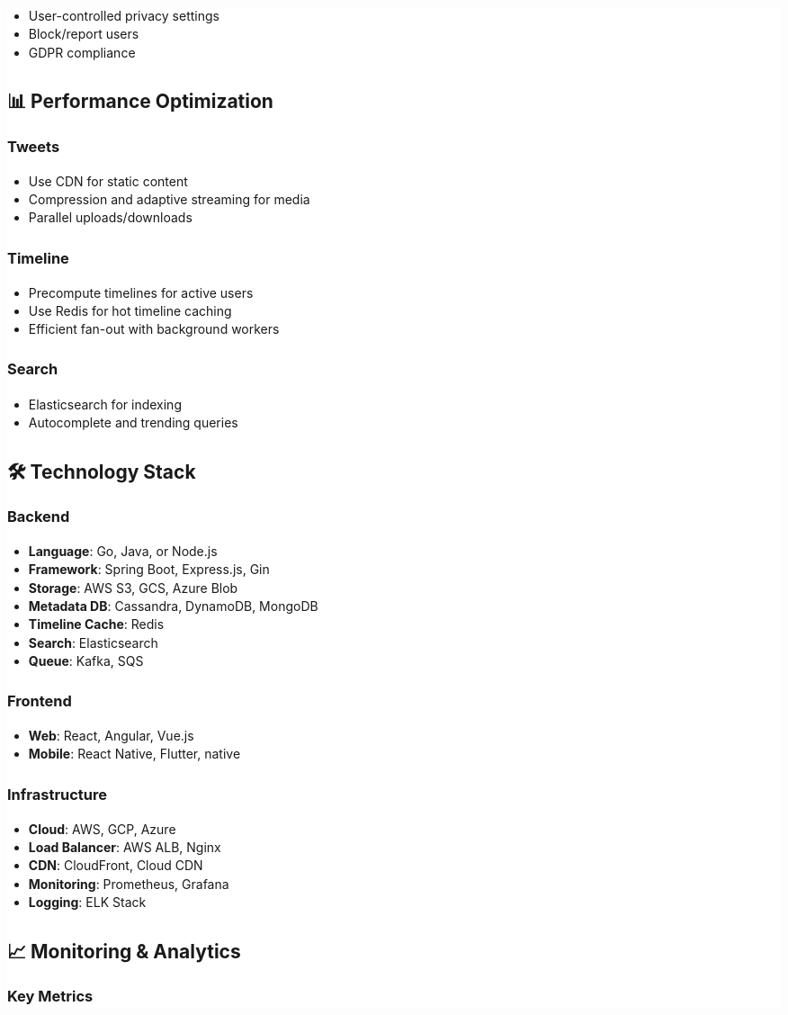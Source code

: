 - User-controlled privacy settings
- Block/report users
- GDPR compliance

## 📊 Performance Optimization

### Tweets

- Use CDN for static content
- Compression and adaptive streaming for media
- Parallel uploads/downloads

### Timeline

- Precompute timelines for active users
- Use Redis for hot timeline caching
- Efficient fan-out with background workers

### Search

- Elasticsearch for indexing
- Autocomplete and trending queries

## 🛠️ Technology Stack

### Backend

- **Language**: Go, Java, or Node.js
- **Framework**: Spring Boot, Express.js, Gin
- **Storage**: AWS S3, GCS, Azure Blob
- **Metadata DB**: Cassandra, DynamoDB, MongoDB
- **Timeline Cache**: Redis
- **Search**: Elasticsearch
- **Queue**: Kafka, SQS

### Frontend

- **Web**: React, Angular, Vue.js
- **Mobile**: React Native, Flutter, native

### Infrastructure

- **Cloud**: AWS, GCP, Azure
- **Load Balancer**: AWS ALB, Nginx
- **CDN**: CloudFront, Cloud CDN
- **Monitoring**: Prometheus, Grafana
- **Logging**: ELK Stack

## 📈 Monitoring & Analytics

### Key Metrics
